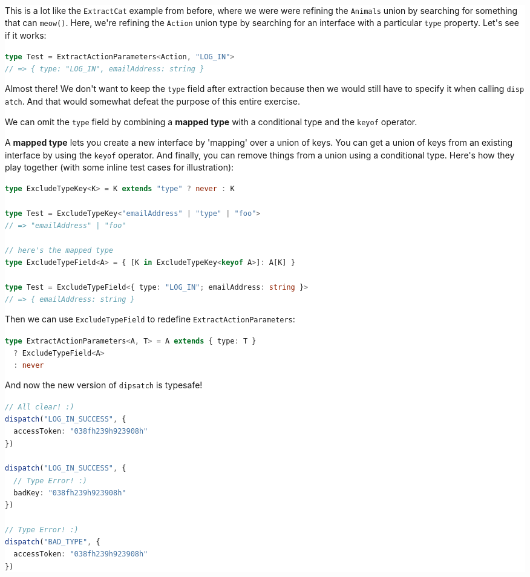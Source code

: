 This is a lot like the `ExtractCat` example from before, where we were were refining the `Animals` union by
searching for something that can `meow()`. Here, we're refining the `Action` union type by searching for an
interface with a particular `type` property. Let's see if it works:

```ts
type Test = ExtractActionParameters<Action, "LOG_IN">
// => { type: "LOG_IN", emailAddress: string }
```

Almost there! We don't want to keep the `type` field after extraction because then we would still have to specify
it when calling `dispatch`. And that would somewhat defeat the purpose of this entire exercise.

We can omit the `type` field by combining a **mapped type** with a conditional type and the `keyof` operator.

A **mapped type** lets you create a new interface by 'mapping' over a union of keys. You can get a union of keys
from an existing interface by using the `keyof` operator. And finally, you can remove things from a union using a
conditional type. Here's how they play together (with some inline test cases for illustration):

```ts
type ExcludeTypeKey<K> = K extends "type" ? never : K

type Test = ExcludeTypeKey<"emailAddress" | "type" | "foo">
// => "emailAddress" | "foo"

// here's the mapped type
type ExcludeTypeField<A> = { [K in ExcludeTypeKey<keyof A>]: A[K] }

type Test = ExcludeTypeField<{ type: "LOG_IN"; emailAddress: string }>
// => { emailAddress: string }
```

Then we can use `ExcludeTypeField` to redefine `ExtractActionParameters`:


```ts
type ExtractActionParameters<A, T> = A extends { type: T }
  ? ExcludeTypeField<A>
  : never
```

And now the new version of `dipsatch` is typesafe!

```ts
// All clear! :)
dispatch("LOG_IN_SUCCESS", {
  accessToken: "038fh239h923908h"
})

dispatch("LOG_IN_SUCCESS", {
  // Type Error! :)
  badKey: "038fh239h923908h"
})

// Type Error! :)
dispatch("BAD_TYPE", {
  accessToken: "038fh239h923908h"
})
```
